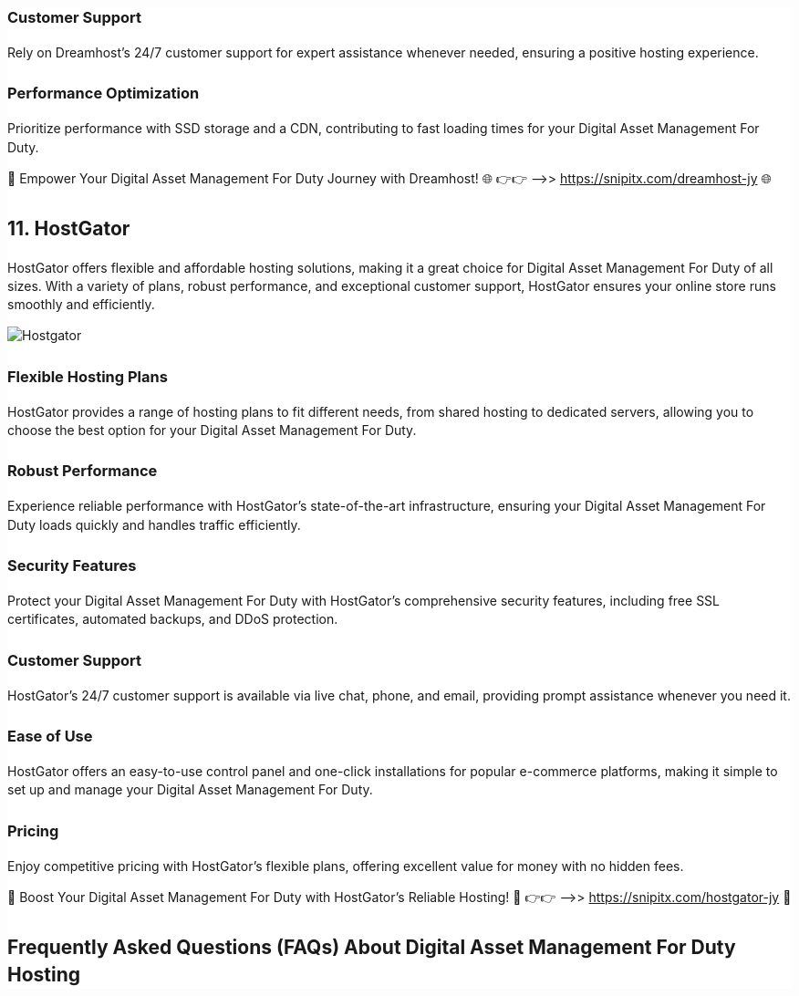 ### Customer Support
Rely on Dreamhost’s 24/7 customer support for expert assistance whenever needed, ensuring a positive hosting experience.

### Performance Optimization
Prioritize performance with SSD storage and a CDN, contributing to fast loading times for your Digital Asset Management For Duty.

🚀 Empower Your Digital Asset Management For Duty Journey with Dreamhost! 🌐
👉👉 -->> https://snipitx.com/dreamhost-jy 🌐

## 11. HostGator

HostGator offers flexible and affordable hosting solutions, making it a great choice for Digital Asset Management For Duty of all sizes. With a variety of plans, robust performance, and exceptional customer support, HostGator ensures your online store runs smoothly and efficiently.

![Hostgator](https://i.imgur.com/SNC0dSu.jpeg "Hostgator Hosting")

### Flexible Hosting Plans
HostGator provides a range of hosting plans to fit different needs, from shared hosting to dedicated servers, allowing you to choose the best option for your Digital Asset Management For Duty.

### Robust Performance
Experience reliable performance with HostGator’s state-of-the-art infrastructure, ensuring your Digital Asset Management For Duty loads quickly and handles traffic efficiently.

### Security Features
Protect your Digital Asset Management For Duty with HostGator’s comprehensive security features, including free SSL certificates, automated backups, and DDoS protection.

### Customer Support
HostGator’s 24/7 customer support is available via live chat, phone, and email, providing prompt assistance whenever you need it.

### Ease of Use
HostGator offers an easy-to-use control panel and one-click installations for popular e-commerce platforms, making it simple to set up and manage your Digital Asset Management For Duty.

### Pricing
Enjoy competitive pricing with HostGator’s flexible plans, offering excellent value for money with no hidden fees.

🌟 Boost Your Digital Asset Management For Duty with HostGator’s Reliable Hosting! 🚀
👉👉 -->> https://snipitx.com/hostgator-jy 🚀

## Frequently Asked Questions (FAQs) About Digital Asset Management For Duty Hosting
